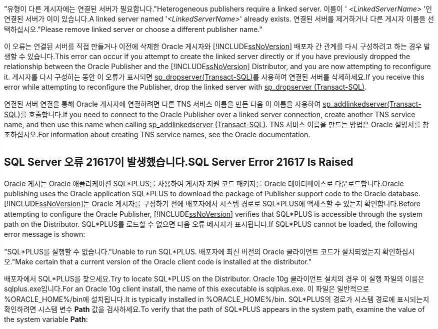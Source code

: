   
 <span data-ttu-id="a24c5-156">"유형이 다른 게시자에는 연결된 서버가 필요합니다.</span><span class="sxs-lookup"><span data-stu-id="a24c5-156">"Heterogeneous publishers require a linked server.</span></span> <span data-ttu-id="a24c5-157">이름이 ' *\<LinkedServerName>* '인 연결된 서버가 이미 있습니다.</span><span class="sxs-lookup"><span data-stu-id="a24c5-157">A linked server named '*\<LinkedServerName>*' already exists.</span></span> <span data-ttu-id="a24c5-158">연결된 서버를 제거하거나 다른 게시자 이름을 선택하십시오."</span><span class="sxs-lookup"><span data-stu-id="a24c5-158">Please remove linked server or choose a different publisher name."</span></span>  
  
 <span data-ttu-id="a24c5-159">이 오류는 연결된 서버를 직접 만들거나 이전에 삭제한 Oracle 게시자와 [!INCLUDE[ssNoVersion](../../../includes/ssnoversion-md.md)] 배포자 간 관계를 다시 구성하려고 하는 경우 발생할 수 있습니다.</span><span class="sxs-lookup"><span data-stu-id="a24c5-159">This error can occur if you attempt to create the linked server directly or if you have previously dropped the relationship between the Oracle Publisher and the [!INCLUDE[ssNoVersion](../../../includes/ssnoversion-md.md)] Distributor, and you are now attempting to reconfigure it.</span></span> <span data-ttu-id="a24c5-160">게시자를 다시 구성하는 동안 이 오류가 표시되면 [sp_dropserver&#40;Transact-SQL&#41;](/sql/relational-databases/system-stored-procedures/sp-dropserver-transact-sql)를 사용하여 연결된 서버를 삭제하세요.</span><span class="sxs-lookup"><span data-stu-id="a24c5-160">If you receive this error while attempting to reconfigure the Publisher, drop the linked server with [sp_dropserver &#40;Transact-SQL&#41;](/sql/relational-databases/system-stored-procedures/sp-dropserver-transact-sql).</span></span>  
  
 <span data-ttu-id="a24c5-161">연결된 서버 연결을 통해 Oracle 게시자에 연결하려면 다른 TNS 서비스 이름을 만든 다음 이 이름을 사용하여 [sp_addlinkedserver&#40;Transact-SQL&#41;](/sql/relational-databases/system-stored-procedures/sp-addlinkedserver-transact-sql)를 호출합니다.</span><span class="sxs-lookup"><span data-stu-id="a24c5-161">If you need to connect to the Oracle Publisher over a linked server connection, create another TNS service name, and then use this name when calling [sp_addlinkedserver &#40;Transact-SQL&#41;](/sql/relational-databases/system-stored-procedures/sp-addlinkedserver-transact-sql).</span></span> <span data-ttu-id="a24c5-162">TNS 서비스 이름을 만드는 방법은 Oracle 설명서를 참조하십시오.</span><span class="sxs-lookup"><span data-stu-id="a24c5-162">For information about creating TNS service names, see the Oracle documentation.</span></span>  
  
## <a name="sql-server-error-21617-is-raised"></a><span data-ttu-id="a24c5-163">SQL Server 오류 21617이 발생했습니다.</span><span class="sxs-lookup"><span data-stu-id="a24c5-163">SQL Server Error 21617 Is Raised</span></span>  
 <span data-ttu-id="a24c5-164">Oracle 게시는 Oracle 애플리케이션 SQL\*PLUS를 사용하여 게시자 지원 코드 패키지를 Oracle 데이터베이스로 다운로드합니다.</span><span class="sxs-lookup"><span data-stu-id="a24c5-164">Oracle publishing uses the Oracle application SQL\*PLUS to download the package of Publisher support code to the Oracle database.</span></span> <span data-ttu-id="a24c5-165">[!INCLUDE[ssNoVersion](../../../includes/ssnoversion-md.md)]는 Oracle 게시자를 구성하기 전에 배포자에서 시스템 경로로 SQL\*PLUS에 액세스할 수 있는지 확인합니다.</span><span class="sxs-lookup"><span data-stu-id="a24c5-165">Before attempting to configure the Oracle Publisher, [!INCLUDE[ssNoVersion](../../../includes/ssnoversion-md.md)] verifies that SQL\*PLUS is accessible through the system path on the Distributor.</span></span> <span data-ttu-id="a24c5-166">SQL\*PLUS를 로드할 수 없으면 다음 오류 메시지가 표시됩니다.</span><span class="sxs-lookup"><span data-stu-id="a24c5-166">If SQL\*PLUS cannot be loaded, the following error message is shown:</span></span>  
  
 <span data-ttu-id="a24c5-167">"SQL\*PLUS를 실행할 수 없습니다.</span><span class="sxs-lookup"><span data-stu-id="a24c5-167">"Unable to run SQL\*PLUS.</span></span> <span data-ttu-id="a24c5-168">배포자에 최신 버전의 Oracle 클라이언트 코드가 설치되었는지 확인하십시오."</span><span class="sxs-lookup"><span data-stu-id="a24c5-168">Make certain that a current version of the Oracle client code is installed at the distributor."</span></span>  
  
 <span data-ttu-id="a24c5-169">배포자에서 SQL\*PLUS를 찾으세요.</span><span class="sxs-lookup"><span data-stu-id="a24c5-169">Try to locate SQL\*PLUS on the Distributor.</span></span> <span data-ttu-id="a24c5-170">Oracle 10g 클라이언트 설치의 경우 이 실행 파일의 이름은 sqlplus.exe입니다.</span><span class="sxs-lookup"><span data-stu-id="a24c5-170">For an Oracle 10g client install, the name of this executable is sqlplus.exe.</span></span> <span data-ttu-id="a24c5-171">이 파일은 일반적으로 %ORACLE_HOME%/bin에 설치됩니다.</span><span class="sxs-lookup"><span data-stu-id="a24c5-171">It is typically installed in %ORACLE_HOME%/bin.</span></span> <span data-ttu-id="a24c5-172">SQL\*PLUS의 경로가 시스템 경로에 표시되는지 확인하려면 시스템 변수 **Path** 값을 검사하세요.</span><span class="sxs-lookup"><span data-stu-id="a24c5-172">To verify that the path of SQL\*PLUS appears in the system path, examine the value of the system variable **Path**:</span></span>  
  